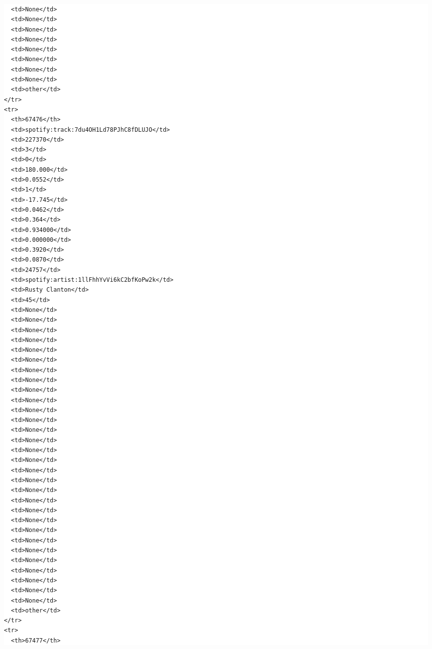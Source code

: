       <td>None</td>
      <td>None</td>
      <td>None</td>
      <td>None</td>
      <td>None</td>
      <td>None</td>
      <td>None</td>
      <td>None</td>
      <td>other</td>
    </tr>
    <tr>
      <th>67476</th>
      <td>spotify:track:7du4OH1Ld78PJhC8fDLUJO</td>
      <td>227370</td>
      <td>3</td>
      <td>0</td>
      <td>180.000</td>
      <td>0.0552</td>
      <td>1</td>
      <td>-17.745</td>
      <td>0.0462</td>
      <td>0.364</td>
      <td>0.934000</td>
      <td>0.000000</td>
      <td>0.3920</td>
      <td>0.0870</td>
      <td>24757</td>
      <td>spotify:artist:1llFhhYvVi6kC2bfKoPw2k</td>
      <td>Rusty Clanton</td>
      <td>45</td>
      <td>None</td>
      <td>None</td>
      <td>None</td>
      <td>None</td>
      <td>None</td>
      <td>None</td>
      <td>None</td>
      <td>None</td>
      <td>None</td>
      <td>None</td>
      <td>None</td>
      <td>None</td>
      <td>None</td>
      <td>None</td>
      <td>None</td>
      <td>None</td>
      <td>None</td>
      <td>None</td>
      <td>None</td>
      <td>None</td>
      <td>None</td>
      <td>None</td>
      <td>None</td>
      <td>None</td>
      <td>None</td>
      <td>None</td>
      <td>None</td>
      <td>None</td>
      <td>None</td>
      <td>None</td>
      <td>other</td>
    </tr>
    <tr>
      <th>67477</th>